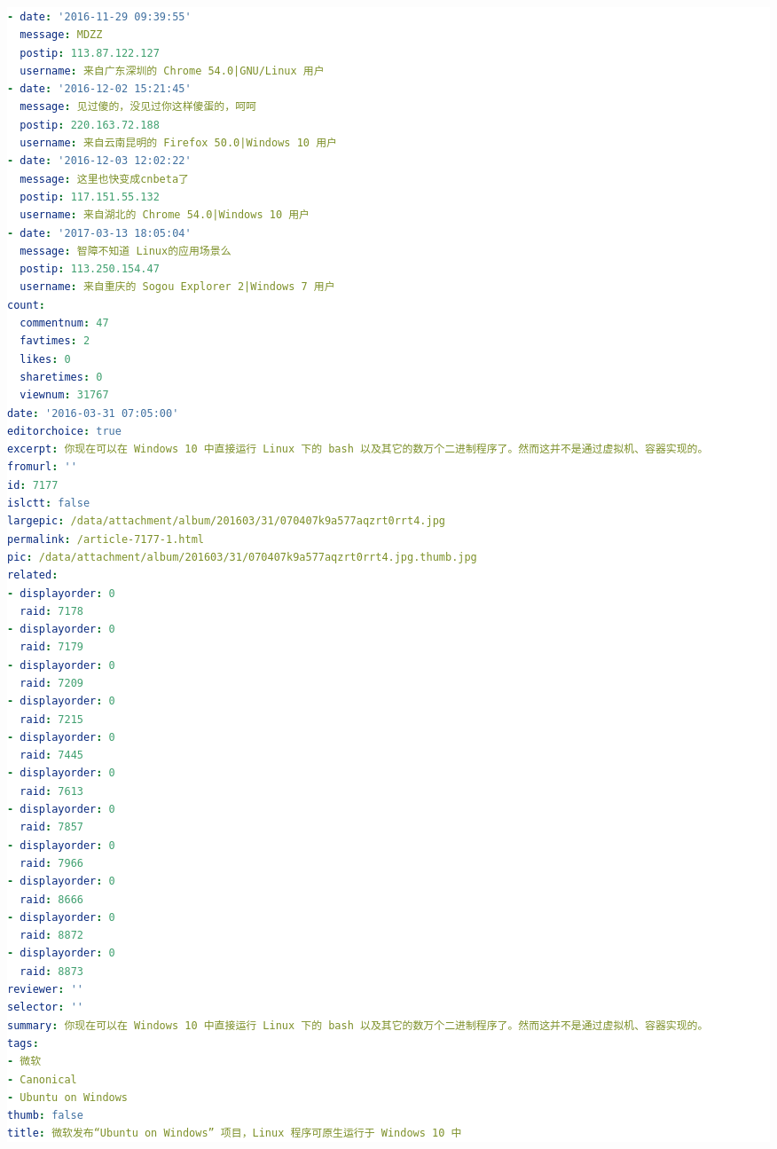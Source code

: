 ```yaml
- date: '2016-11-29 09:39:55'
  message: MDZZ
  postip: 113.87.122.127
  username: 来自广东深圳的 Chrome 54.0|GNU/Linux 用户
- date: '2016-12-02 15:21:45'
  message: 见过傻的，没见过你这样傻蛋的，呵呵
  postip: 220.163.72.188
  username: 来自云南昆明的 Firefox 50.0|Windows 10 用户
- date: '2016-12-03 12:02:22'
  message: 这里也快变成cnbeta了
  postip: 117.151.55.132
  username: 来自湖北的 Chrome 54.0|Windows 10 用户
- date: '2017-03-13 18:05:04'
  message: 智障不知道 Linux的应用场景么
  postip: 113.250.154.47
  username: 来自重庆的 Sogou Explorer 2|Windows 7 用户
count:
  commentnum: 47
  favtimes: 2
  likes: 0
  sharetimes: 0
  viewnum: 31767
date: '2016-03-31 07:05:00'
editorchoice: true
excerpt: 你现在可以在 Windows 10 中直接运行 Linux 下的 bash 以及其它的数万个二进制程序了。然而这并不是通过虚拟机、容器实现的。
fromurl: ''
id: 7177
islctt: false
largepic: /data/attachment/album/201603/31/070407k9a577aqzrt0rrt4.jpg
permalink: /article-7177-1.html
pic: /data/attachment/album/201603/31/070407k9a577aqzrt0rrt4.jpg.thumb.jpg
related:
- displayorder: 0
  raid: 7178
- displayorder: 0
  raid: 7179
- displayorder: 0
  raid: 7209
- displayorder: 0
  raid: 7215
- displayorder: 0
  raid: 7445
- displayorder: 0
  raid: 7613
- displayorder: 0
  raid: 7857
- displayorder: 0
  raid: 7966
- displayorder: 0
  raid: 8666
- displayorder: 0
  raid: 8872
- displayorder: 0
  raid: 8873
reviewer: ''
selector: ''
summary: 你现在可以在 Windows 10 中直接运行 Linux 下的 bash 以及其它的数万个二进制程序了。然而这并不是通过虚拟机、容器实现的。
tags:
- 微软
- Canonical
- Ubuntu on Windows
thumb: false
title: 微软发布“Ubuntu on Windows” 项目，Linux 程序可原生运行于 Windows 10 中
```
